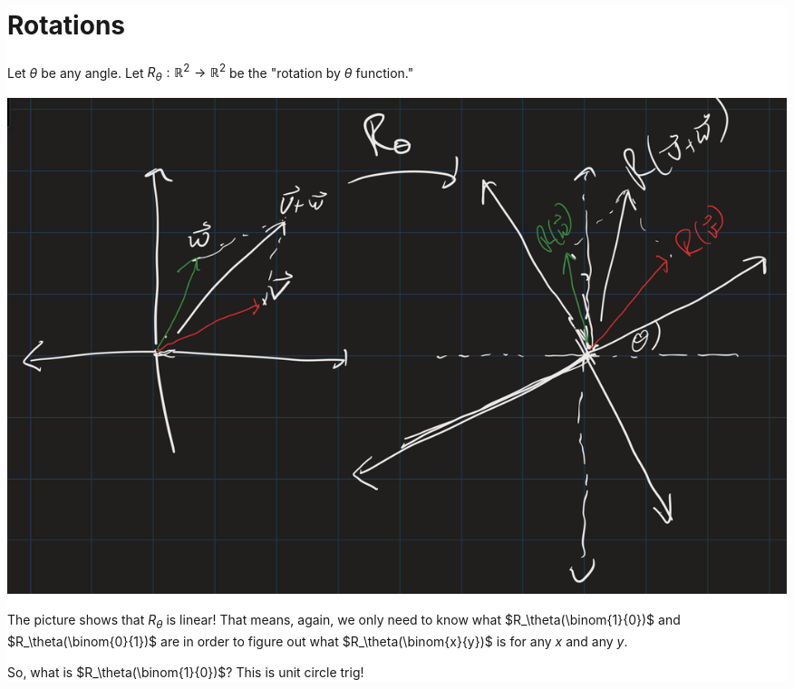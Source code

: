 # Rotations

Let $\theta$ be any angle. Let $R_\theta : \mathbb{R}^2 \to \mathbb{R}^2$ be the "rotation by $\theta$ function."

<img class="noreverse" src="rotation.jpeg" />

The picture shows that $R_\theta$ is linear! That means, again, we only need to know what $R_\theta(\binom{1}{0})$ and $R_\theta(\binom{0}{1})$ are in order to figure out what $R_\theta(\binom{x}{y})$ is for any $x$ and any $y$.

So, what is $R_\theta(\binom{1}{0})$? This is unit circle trig!
